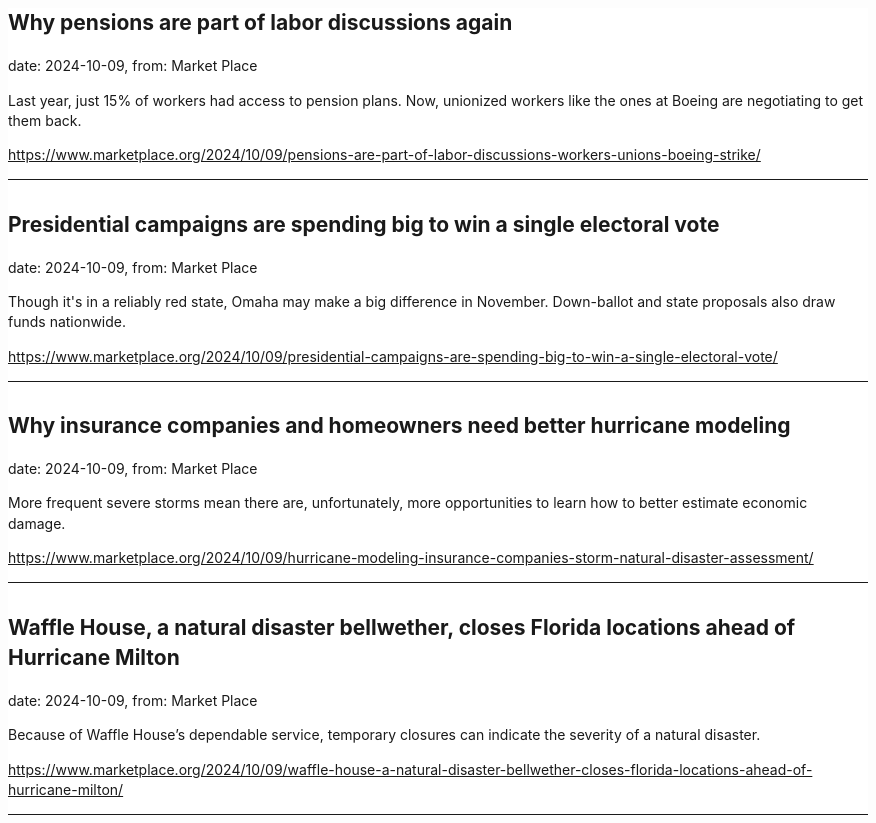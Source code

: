 
## Why pensions are part of labor discussions again

date: 2024-10-09, from: Market Place

Last year, just 15% of workers had access to pension plans. Now, unionized workers like the ones at Boeing are negotiating to get them back. 

 

<https://www.marketplace.org/2024/10/09/pensions-are-part-of-labor-discussions-workers-unions-boeing-strike/>

---

## Presidential campaigns are spending big to win a single electoral vote

date: 2024-10-09, from: Market Place

Though it's in a reliably red state, Omaha may make a big difference in November. Down-ballot and state proposals also draw funds nationwide.  

 

<https://www.marketplace.org/2024/10/09/presidential-campaigns-are-spending-big-to-win-a-single-electoral-vote/>

---

## Why insurance companies and homeowners need better hurricane modeling

date: 2024-10-09, from: Market Place

More frequent severe storms mean there are, unfortunately, more opportunities to learn how to better estimate economic damage. 

 

<https://www.marketplace.org/2024/10/09/hurricane-modeling-insurance-companies-storm-natural-disaster-assessment/>

---

## Waffle House, a natural disaster bellwether, closes Florida locations ahead of Hurricane Milton

date: 2024-10-09, from: Market Place

Because of Waffle House’s dependable service, temporary closures can indicate the severity of a natural disaster.  

 

<https://www.marketplace.org/2024/10/09/waffle-house-a-natural-disaster-bellwether-closes-florida-locations-ahead-of-hurricane-milton/>

---
